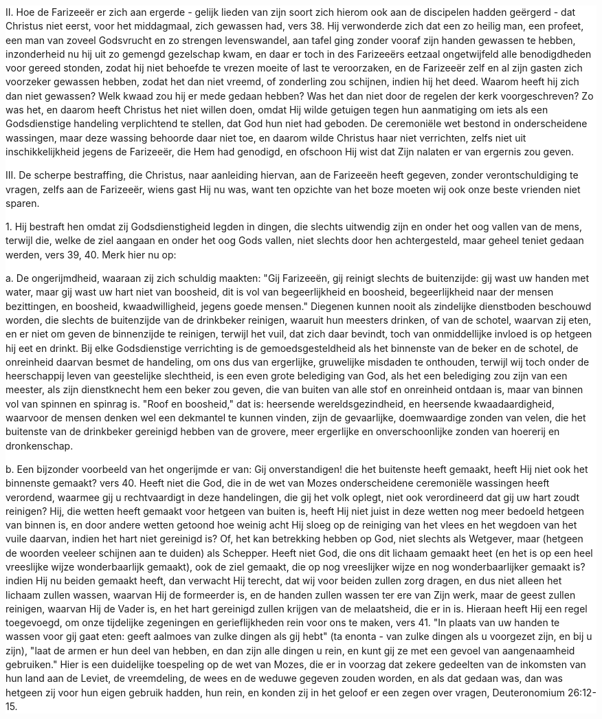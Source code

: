 II. Hoe de Farizeeër er zich aan ergerde - gelijk lieden van zijn soort zich hierom ook aan de discipelen hadden geërgerd - dat Christus niet eerst, voor het middagmaal, zich gewassen had, vers 38. Hij verwonderde zich dat een zo heilig man, een profeet, een man van zoveel Godsvrucht en zo strengen levenswandel, aan tafel ging zonder vooraf zijn handen gewassen te hebben, inzonderheid nu hij uit zo gemengd gezelschap kwam, en daar er toch in des Farizeeërs eetzaal ongetwijfeld alle benodigdheden voor gereed stonden, zodat hij niet behoefde te vrezen moeite of last te veroorzaken, en de Farizeeër zelf en al zijn gasten zich voorzeker gewassen hebben, zodat het dan niet vreemd, of zonderling zou schijnen, indien hij het deed. Waarom heeft hij zich dan niet gewassen? Welk kwaad zou hij er mede gedaan hebben? Was het dan niet door de regelen der kerk voorgeschreven? Zo was het, en daarom heeft Christus het niet willen doen, omdat Hij wilde getuigen tegen hun aanmatiging om iets als een Godsdienstige handeling verplichtend te stellen, dat God hun niet had geboden. De ceremoniële wet bestond in onderscheidene wassingen, maar deze wassing behoorde daar niet toe, en daarom wilde Christus haar niet verrichten, zelfs niet uit inschikkelijkheid jegens de Farizeeër, die Hem had genodigd, en ofschoon Hij wist dat Zijn nalaten er van ergernis zou geven. 

III. De scherpe bestraffing, die Christus, naar aanleiding hiervan, aan de Farizeeën heeft gegeven, zonder verontschuldiging te vragen, zelfs aan de Farizeeër, wiens gast Hij nu was, want ten opzichte van het boze moeten wij ook onze beste vrienden niet sparen. 

1\. Hij bestraft hen omdat zij Godsdienstigheid legden in dingen, die slechts uitwendig zijn en onder het oog vallen van de mens, terwijl die, welke de ziel aangaan en onder het oog Gods vallen, niet slechts door hen achtergesteld, maar geheel teniet gedaan werden, vers 39, 40. Merk hier nu op:

a. De ongerijmdheid, waaraan zij zich schuldig maakten: "Gij Farizeeën, gij reinigt slechts de buitenzijde: gij wast uw handen met water, maar gij wast uw hart niet van boosheid, dit is vol van begeerlijkheid en boosheid, begeerlijkheid naar der mensen bezittingen, en boosheid, kwaadwilligheid, jegens goede mensen." Diegenen kunnen nooit als zindelijke dienstboden beschouwd worden, die slechts de buitenzijde van de drinkbeker reinigen, waaruit hun meesters drinken, of van de schotel, waarvan zij eten, en er niet om geven de binnenzijde te reinigen, terwijl het vuil, dat zich daar bevindt, toch van onmiddellijke invloed is op hetgeen hij eet en drinkt. Bij elke Godsdienstige verrichting is de gemoedsgesteldheid als het binnenste van de beker en de schotel, de onreinheid daarvan besmet de handeling, om ons dus van ergerlijke, gruwelijke misdaden te onthouden, terwijl wij toch onder de heerschappij leven van geestelijke slechtheid, is een even grote belediging van God, als het een belediging zou zijn van een meester, als zijn dienstknecht hem een beker zou geven, die van buiten van alle stof en onreinheid ontdaan is, maar van binnen vol van spinnen en spinrag is. "Roof en boosheid," dat is: heersende wereldsgezindheid, en heersende kwaadaardigheid, waarvoor de mensen denken wel een dekmantel te kunnen vinden, zijn de gevaarlijke, doemwaardige zonden van velen, die het buitenste van de drinkbeker gereinigd hebben van de grovere, meer ergerlijke en onverschoonlijke zonden van hoererij en dronkenschap. 

b. Een bijzonder voorbeeld van het ongerijmde er van: Gij onverstandigen! die het buitenste heeft gemaakt, heeft Hij niet ook het binnenste gemaakt? vers 40. Heeft niet die God, die in de wet van Mozes onderscheidene ceremoniële wassingen heeft verordend, waarmee gij u rechtvaardigt in deze handelingen, die gij het volk oplegt, niet ook verordineerd dat gij uw hart zoudt reinigen? Hij, die wetten heeft gemaakt voor hetgeen van buiten is, heeft Hij niet juist in deze wetten nog meer bedoeld hetgeen van binnen is, en door andere wetten getoond hoe weinig acht Hij sloeg op de reiniging van het vlees en het wegdoen van het vuile daarvan, indien het hart niet gereinigd is? Of, het kan betrekking hebben op God, niet slechts als Wetgever, maar (hetgeen de woorden veeleer schijnen aan te duiden) als Schepper. Heeft niet God, die ons dit lichaam gemaakt heet (en het is op een heel vreeslijke wijze wonderbaarlijk gemaakt), ook de ziel gemaakt, die op nog vreeslijker wijze en nog wonderbaarlijker gemaakt is? indien Hij nu beiden gemaakt heeft, dan verwacht Hij terecht, dat wij voor beiden zullen zorg dragen, en dus niet alleen het lichaam zullen wassen, waarvan Hij de formeerder is, en de handen zullen wassen ter ere van Zijn werk, maar de geest zullen reinigen, waarvan Hij de Vader is, en het hart gereinigd zullen krijgen van de melaatsheid, die er in is. Hieraan heeft Hij een regel toegevoegd, om onze tijdelijke zegeningen en gerieflijkheden rein voor ons te maken, vers 41. "In plaats van uw handen te wassen voor gij gaat eten: geeft aalmoes van zulke dingen als gij hebt" (ta enonta - van zulke dingen als u voorgezet zijn, en bij u zijn), "laat de armen er hun deel van hebben, en dan zijn alle dingen u rein, en kunt gij ze met een gevoel van aangenaamheid gebruiken." Hier is een duidelijke toespeling op de wet van Mozes, die er in voorzag dat zekere gedeelten van de inkomsten van hun land aan de Leviet, de vreemdeling, de wees en de weduwe gegeven zouden worden, en als dat gedaan was, dan was hetgeen zij voor hun eigen gebruik hadden, hun rein, en konden zij in het geloof er een zegen over vragen, Deuteronomium 26:12-15. 
